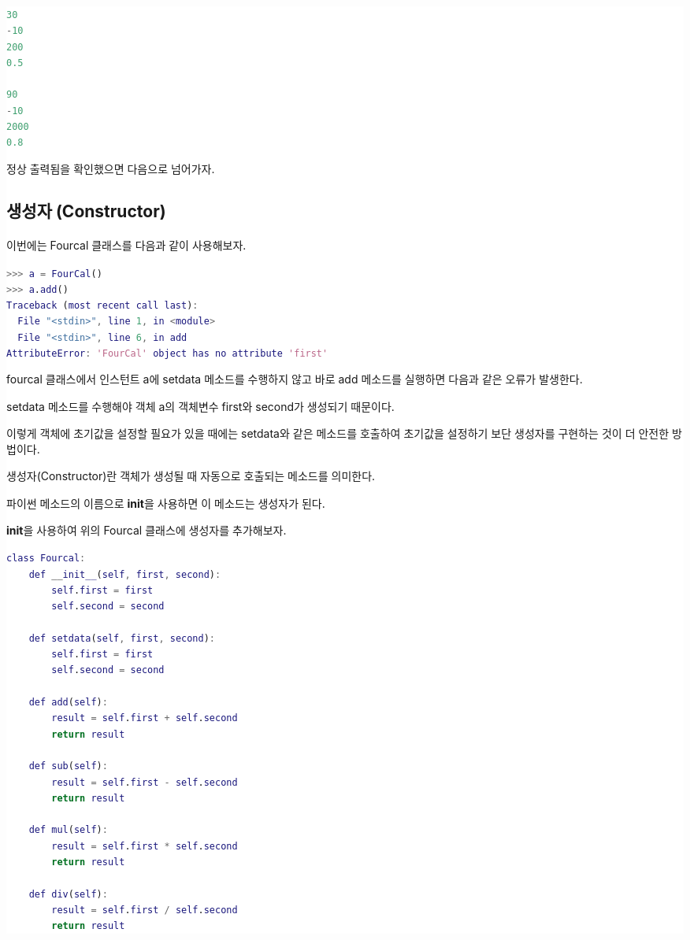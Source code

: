 ```m
30
-10
200
0.5

90
-10
2000
0.8
```

정상 출력됨을 확인했으면 다음으로 넘어가자.

## 생성자 (Constructor)

이번에는 Fourcal 클래스를 다음과 같이 사용해보자.

```m
>>> a = FourCal()
>>> a.add()
Traceback (most recent call last):
  File "<stdin>", line 1, in <module>
  File "<stdin>", line 6, in add
AttributeError: 'FourCal' object has no attribute 'first'
```

fourcal 클래스에서 인스턴트 a에 setdata 메소드를 수행하지 않고 바로 add 메소드를 실행하면 다음과 같은 오류가 발생한다.

setdata 메소드를 수행해야 객체 a의 객체변수 first와 second가 생성되기 때문이다.

이렇게 객체에 초기값을 설정할 필요가 있을 때에는 setdata와 같은 메소드를 호출하여 초기값을 설정하기 보단 생성자를 구현하는 것이 더 안전한 방법이다.

생성자(Constructor)란 객체가 생성될 때 자동으로 호출되는 메소드를 의미한다.

파이썬 메소드의 이름으로 **init**을 사용하면 이 메소드는 생성자가 된다.

**init**을 사용하여 위의 Fourcal 클래스에 생성자를 추가해보자.

```m
class Fourcal:
    def __init__(self, first, second):
        self.first = first
        self.second = second

    def setdata(self, first, second):
        self.first = first
        self.second = second

    def add(self):
        result = self.first + self.second
        return result

    def sub(self):
        result = self.first - self.second
        return result

    def mul(self):
        result = self.first * self.second
        return result

    def div(self):
        result = self.first / self.second
        return result
```
